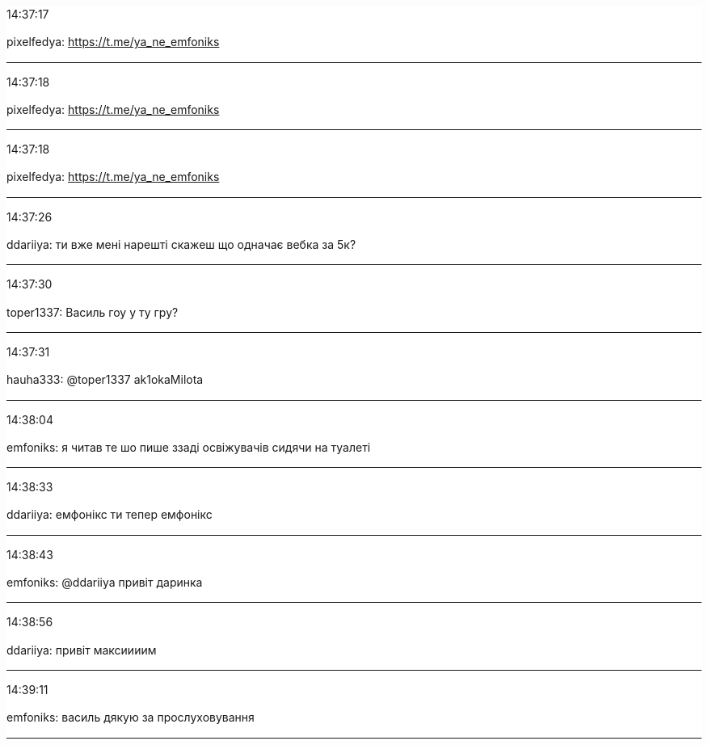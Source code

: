 14:37:17

pixelfedya: https://t.me/ya_ne_emfoniks

---

14:37:18

pixelfedya: https://t.me/ya_ne_emfoniks 󠀀

---

14:37:18

pixelfedya: https://t.me/ya_ne_emfoniks

---

14:37:26

ddariiya: ти вже мені нарешті скажеш що одначає вебка за 5к?

---

14:37:30

toper1337: Василь гоу у ту гру?

---

14:37:31

hauha333: @toper1337 ak1okaMilota

---

14:38:04

emfoniks: я читав те шо пише ззаді освіжувачів сидячи на туалеті

---

14:38:33

ddariiya: емфонікс ти тепер емфонікс

---

14:38:43

emfoniks: @ddariiya привіт даринка

---

14:38:56

ddariiya: привіт максиииим

---

14:39:11

emfoniks: василь дякую за прослуховування

---